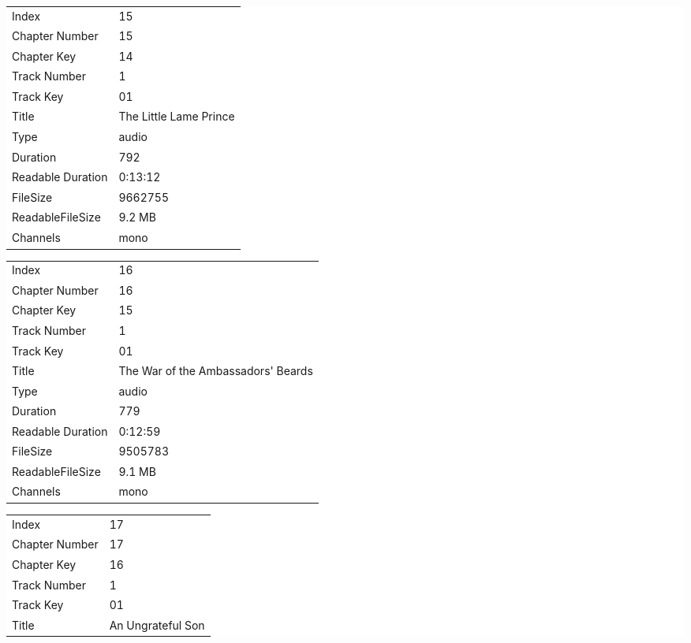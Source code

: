 |  |  |
| - | - |
| Index | 15 |
| Chapter Number | 15 |
| Chapter Key | 14 |
| Track Number | 1 |
| Track Key | 01 |
| Title | The Little Lame Prince |
| Type | audio |
| Duration | 792 |
| Readable Duration | 0:13:12 |
| FileSize | 9662755 |
| ReadableFileSize | 9.2 MB |
| Channels | mono |

|  |  |
| - | - |
| Index | 16 |
| Chapter Number | 16 |
| Chapter Key | 15 |
| Track Number | 1 |
| Track Key | 01 |
| Title | The War of the Ambassadors' Beards |
| Type | audio |
| Duration | 779 |
| Readable Duration | 0:12:59 |
| FileSize | 9505783 |
| ReadableFileSize | 9.1 MB |
| Channels | mono |

|  |  |
| - | - |
| Index | 17 |
| Chapter Number | 17 |
| Chapter Key | 16 |
| Track Number | 1 |
| Track Key | 01 |
| Title | An Ungrateful Son |
